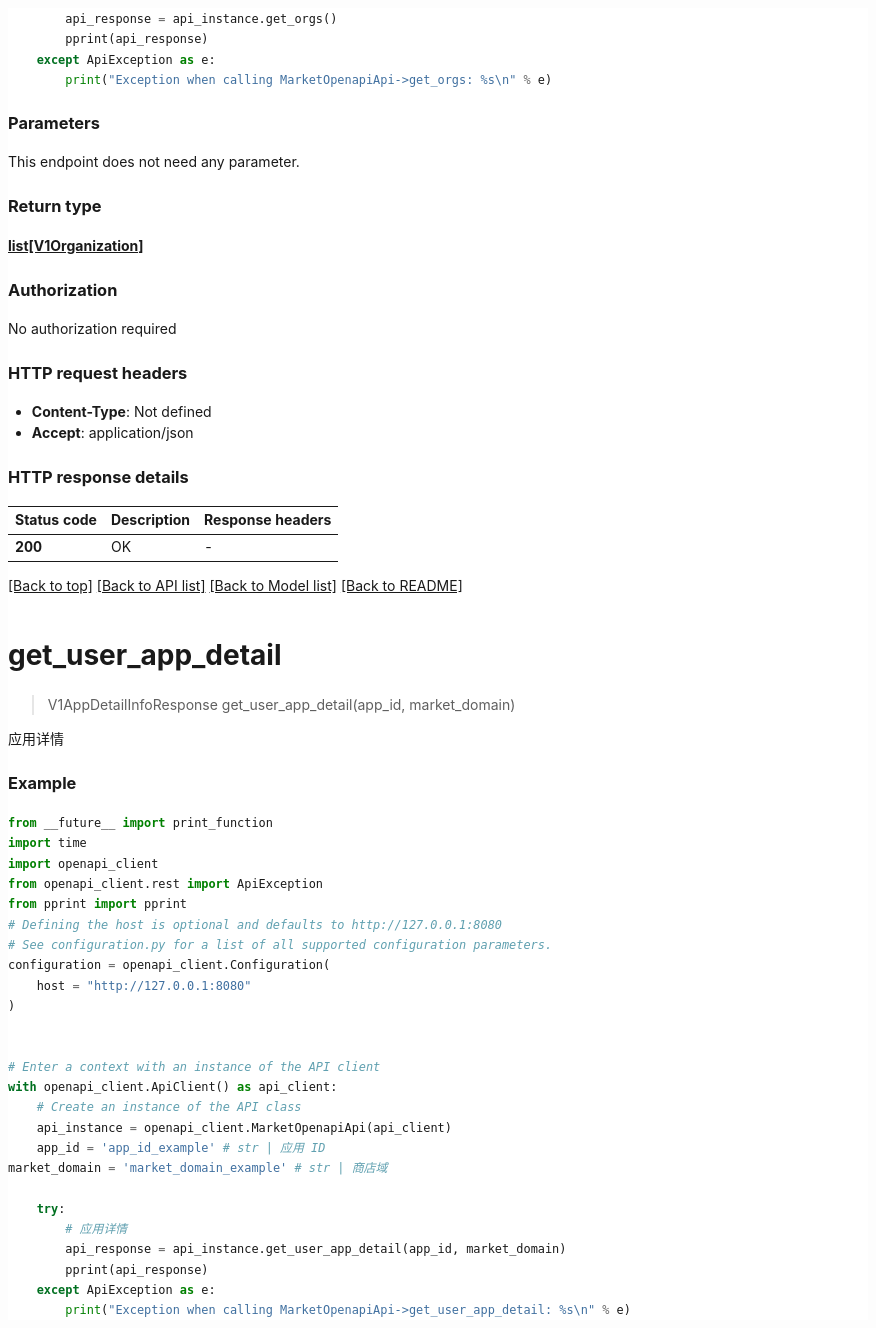 ```python
        api_response = api_instance.get_orgs()
        pprint(api_response)
    except ApiException as e:
        print("Exception when calling MarketOpenapiApi->get_orgs: %s\n" % e)
```

### Parameters
This endpoint does not need any parameter.

### Return type

[**list[V1Organization]**](V1Organization.md)

### Authorization

No authorization required

### HTTP request headers

 - **Content-Type**: Not defined
 - **Accept**: application/json

### HTTP response details
| Status code | Description | Response headers |
|-------------|-------------|------------------|
**200** | OK |  -  |

[[Back to top]](#) [[Back to API list]](../README.md#documentation-for-api-endpoints) [[Back to Model list]](../README.md#documentation-for-models) [[Back to README]](../README.md)

# **get_user_app_detail**
> V1AppDetailInfoResponse get_user_app_detail(app_id, market_domain)

应用详情

### Example

```python
from __future__ import print_function
import time
import openapi_client
from openapi_client.rest import ApiException
from pprint import pprint
# Defining the host is optional and defaults to http://127.0.0.1:8080
# See configuration.py for a list of all supported configuration parameters.
configuration = openapi_client.Configuration(
    host = "http://127.0.0.1:8080"
)


# Enter a context with an instance of the API client
with openapi_client.ApiClient() as api_client:
    # Create an instance of the API class
    api_instance = openapi_client.MarketOpenapiApi(api_client)
    app_id = 'app_id_example' # str | 应用 ID
market_domain = 'market_domain_example' # str | 商店域

    try:
        # 应用详情
        api_response = api_instance.get_user_app_detail(app_id, market_domain)
        pprint(api_response)
    except ApiException as e:
        print("Exception when calling MarketOpenapiApi->get_user_app_detail: %s\n" % e)
```